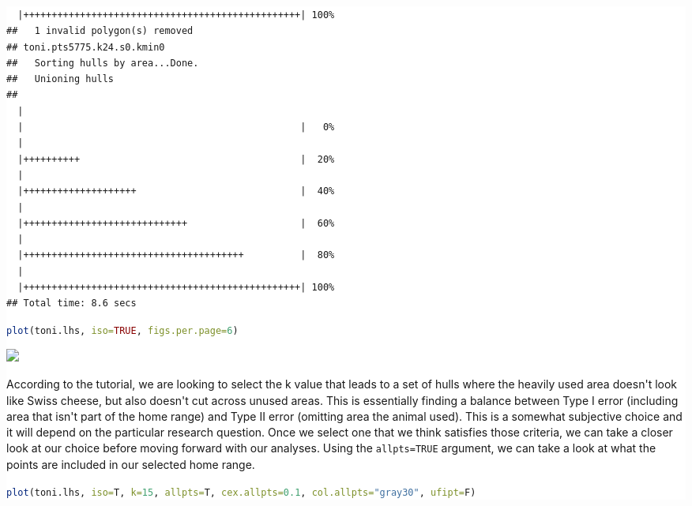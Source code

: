       |+++++++++++++++++++++++++++++++++++++++++++++++++| 100%
    ##   1 invalid polygon(s) removed 
    ## toni.pts5775.k24.s0.kmin0
    ##   Sorting hulls by area...Done. 
    ##   Unioning hulls 
    ## 
      |                                                       
      |                                                 |   0%
      |                                                       
      |++++++++++                                       |  20%
      |                                                       
      |++++++++++++++++++++                             |  40%
      |                                                       
      |+++++++++++++++++++++++++++++                    |  60%
      |                                                       
      |+++++++++++++++++++++++++++++++++++++++          |  80%
      |                                                       
      |+++++++++++++++++++++++++++++++++++++++++++++++++| 100%
    ## Total time: 8.6 secs

``` r
plot(toni.lhs, iso=TRUE, figs.per.page=6)
```

![](../LoCoH_files/figure-markdown_github/unnamed-chunk-21-1.png)

According to the tutorial, we are looking to select the k value that leads to a set of hulls where the heavily used area doesn't look like Swiss cheese, but also doesn't cut across unused areas. This is essentially finding a balance between Type I error (including area that isn't part of the home range) and Type II error (omitting area the animal used). This is a somewhat subjective choice and it will depend on the particular research question. Once we select one that we think satisfies those criteria, we can take a closer look at our choice before moving forward with our analyses. Using the `allpts=TRUE` argument, we can take a look at what the points are included in our selected home range.

``` r
plot(toni.lhs, iso=T, k=15, allpts=T, cex.allpts=0.1, col.allpts="gray30", ufipt=F)
```
